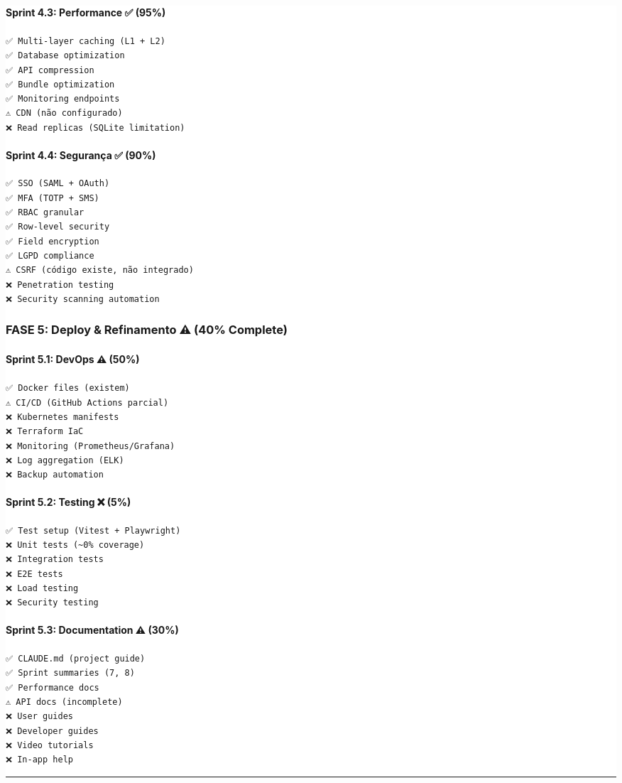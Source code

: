 #### Sprint 4.3: Performance ✅ (95%)
```
✅ Multi-layer caching (L1 + L2)
✅ Database optimization
✅ API compression
✅ Bundle optimization
✅ Monitoring endpoints
⚠️ CDN (não configurado)
❌ Read replicas (SQLite limitation)
```

#### Sprint 4.4: Segurança ✅ (90%)
```
✅ SSO (SAML + OAuth)
✅ MFA (TOTP + SMS)
✅ RBAC granular
✅ Row-level security
✅ Field encryption
✅ LGPD compliance
⚠️ CSRF (código existe, não integrado)
❌ Penetration testing
❌ Security scanning automation
```

### FASE 5: Deploy & Refinamento ⚠️ (40% Complete)

#### Sprint 5.1: DevOps ⚠️ (50%)
```
✅ Docker files (existem)
⚠️ CI/CD (GitHub Actions parcial)
❌ Kubernetes manifests
❌ Terraform IaC
❌ Monitoring (Prometheus/Grafana)
❌ Log aggregation (ELK)
❌ Backup automation
```

#### Sprint 5.2: Testing ❌ (5%)
```
✅ Test setup (Vitest + Playwright)
❌ Unit tests (~0% coverage)
❌ Integration tests
❌ E2E tests
❌ Load testing
❌ Security testing
```

#### Sprint 5.3: Documentation ⚠️ (30%)
```
✅ CLAUDE.md (project guide)
✅ Sprint summaries (7, 8)
✅ Performance docs
⚠️ API docs (incomplete)
❌ User guides
❌ Developer guides
❌ Video tutorials
❌ In-app help
```

---